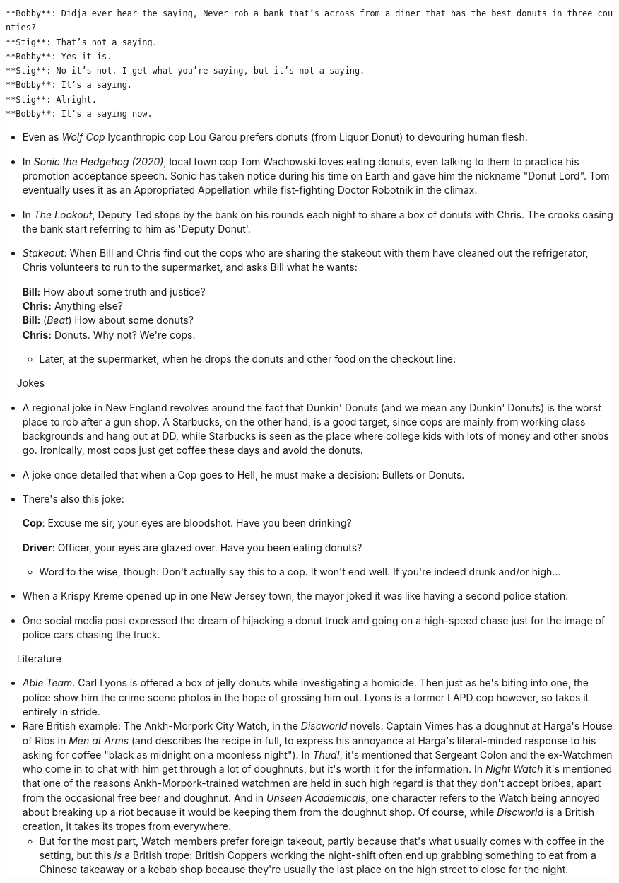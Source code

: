     **Bobby**: Didja ever hear the saying, Never rob a bank that’s across from a diner that has the best donuts in three counties?  
    **Stig**: That’s not a saying.  
    **Bobby**: Yes it is.  
    **Stig**: No it’s not. I get what you’re saying, but it’s not a saying.  
    **Bobby**: It’s a saying.  
    **Stig**: Alright.  
    **Bobby**: It’s a saying now.
    
-   Even as _Wolf Cop_ lycanthropic cop Lou Garou prefers donuts (from Liquor Donut) to devouring human flesh.
-   In _Sonic the Hedgehog (2020)_, local town cop Tom Wachowski loves eating donuts, even talking to them to practice his promotion acceptance speech. Sonic has taken notice during his time on Earth and gave him the nickname "Donut Lord". Tom eventually uses it as an Appropriated Appellation while fist-fighting Doctor Robotnik in the climax.
-   In _The Lookout_, Deputy Ted stops by the bank on his rounds each night to share a box of donuts with Chris. The crooks casing the bank start referring to him as 'Deputy Donut'.
-   _Stakeout_: When Bill and Chris find out the cops who are sharing the stakeout with them have cleaned out the refrigerator, Chris volunteers to run to the supermarket, and asks Bill what he wants:
    
    **Bill:** How about some truth and justice?  
    **Chris:** Anything else?  
    **Bill:** (_Beat_) How about some donuts?  
    **Chris:** Donuts. Why not? We're cops.
    
    -   Later, at the supermarket, when he drops the donuts and other food on the checkout line:

    Jokes 

-   A regional joke in New England revolves around the fact that Dunkin' Donuts (and we mean any Dunkin' Donuts) is the worst place to rob after a gun shop. A Starbucks, on the other hand, is a good target, since cops are mainly from working class backgrounds and hang out at DD, while Starbucks is seen as the place where college kids with lots of money and other snobs go. Ironically, most cops just get coffee these days and avoid the donuts.
-   A joke once detailed that when a Cop goes to Hell, he must make a decision: Bullets or Donuts.
-   There's also this joke:
    
    **Cop**: Excuse me sir, your eyes are bloodshot. Have you been drinking?
    
    **Driver**: Officer, your eyes are glazed over. Have you been eating donuts?
    
    -   Word to the wise, though: Don't actually say this to a cop. It won't end well. If you're indeed drunk and/or high...
-   When a Krispy Kreme opened up in one New Jersey town, the mayor joked it was like having a second police station.
-   One social media post expressed the dream of hijacking a donut truck and going on a high-speed chase just for the image of police cars chasing the truck.

    Literature 

-   _Able Team_. Carl Lyons is offered a box of jelly donuts while investigating a homicide. Then just as he's biting into one, the police show him the crime scene photos in the hope of grossing him out. Lyons is a former LAPD cop however, so takes it entirely in stride.
-   Rare British example: The Ankh-Morpork City Watch, in the _Discworld_ novels. Captain Vimes has a doughnut at Harga's House of Ribs in _Men at Arms_ (and describes the recipe in full, to express his annoyance at Harga's literal-minded response to his asking for coffee "black as midnight on a moonless night"). In _Thud!_, it's mentioned that Sergeant Colon and the ex-Watchmen who come in to chat with him get through a lot of doughnuts, but it's worth it for the information. In _Night Watch_ it's mentioned that one of the reasons Ankh-Morpork-trained watchmen are held in such high regard is that they don't accept bribes, apart from the occasional free beer and doughnut. And in _Unseen Academicals_, one character refers to the Watch being annoyed about breaking up a riot because it would be keeping them from the doughnut shop. Of course, while _Discworld_ is a British creation, it takes its tropes from everywhere.
    -   But for the most part, Watch members prefer foreign takeout, partly because that's what usually comes with coffee in the setting, but this _is_ a British trope: British Coppers working the night-shift often end up grabbing something to eat from a Chinese takeaway or a kebab shop because they're usually the last place on the high street to close for the night.